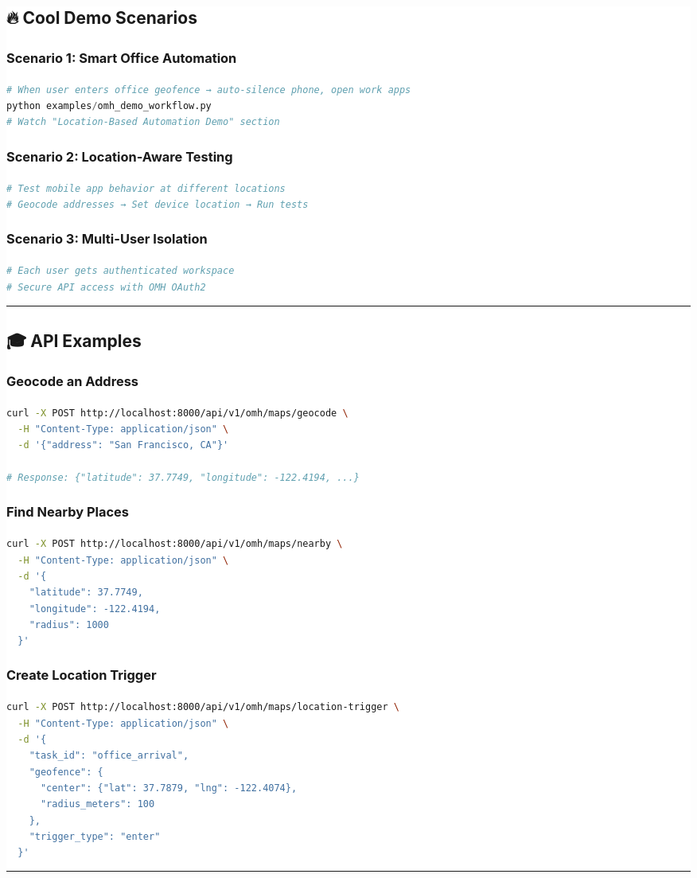 
## 🔥 Cool Demo Scenarios

### Scenario 1: Smart Office Automation
```python
# When user enters office geofence → auto-silence phone, open work apps
python examples/omh_demo_workflow.py
# Watch "Location-Based Automation Demo" section
```

### Scenario 2: Location-Aware Testing
```python
# Test mobile app behavior at different locations
# Geocode addresses → Set device location → Run tests
```

### Scenario 3: Multi-User Isolation
```python
# Each user gets authenticated workspace
# Secure API access with OMH OAuth2
```

---

## 🎓 API Examples

### Geocode an Address
```bash
curl -X POST http://localhost:8000/api/v1/omh/maps/geocode \
  -H "Content-Type: application/json" \
  -d '{"address": "San Francisco, CA"}'

# Response: {"latitude": 37.7749, "longitude": -122.4194, ...}
```

### Find Nearby Places
```bash
curl -X POST http://localhost:8000/api/v1/omh/maps/nearby \
  -H "Content-Type: application/json" \
  -d '{
    "latitude": 37.7749,
    "longitude": -122.4194,
    "radius": 1000
  }'
```

### Create Location Trigger
```bash
curl -X POST http://localhost:8000/api/v1/omh/maps/location-trigger \
  -H "Content-Type: application/json" \
  -d '{
    "task_id": "office_arrival",
    "geofence": {
      "center": {"lat": 37.7879, "lng": -122.4074},
      "radius_meters": 100
    },
    "trigger_type": "enter"
  }'
```

---
